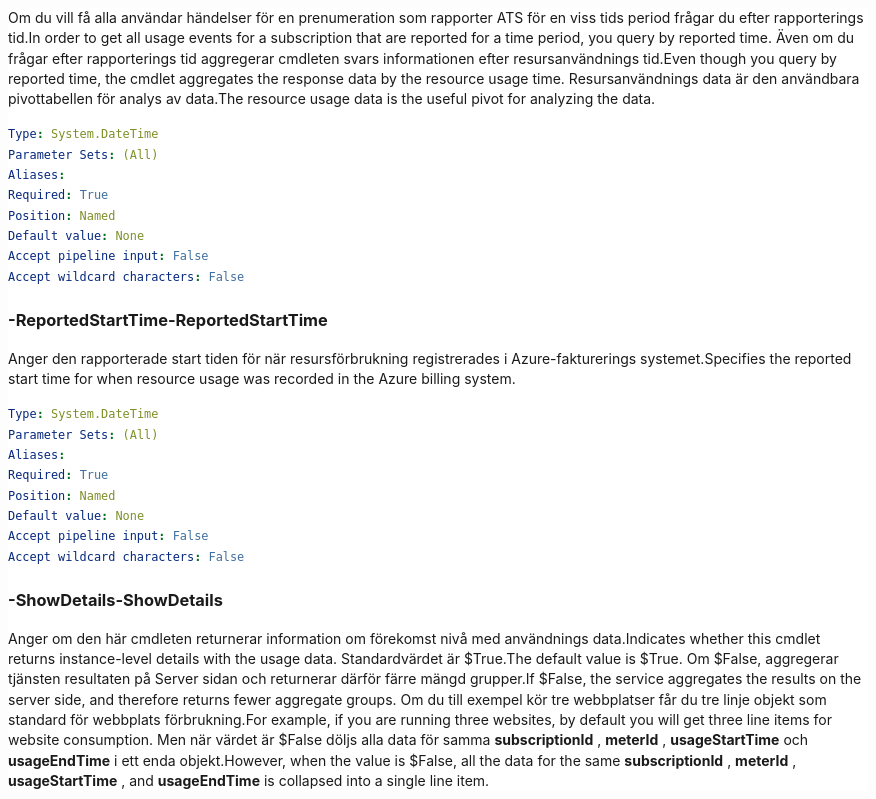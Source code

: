 <span data-ttu-id="a67b3-131">Om du vill få alla användar händelser för en prenumeration som rapporter ATS för en viss tids period frågar du efter rapporterings tid.</span><span class="sxs-lookup"><span data-stu-id="a67b3-131">In order to get all usage events for a subscription that are reported for a time period, you query by reported time.</span></span>
<span data-ttu-id="a67b3-132">Även om du frågar efter rapporterings tid aggregerar cmdleten svars informationen efter resursanvändnings tid.</span><span class="sxs-lookup"><span data-stu-id="a67b3-132">Even though you query by reported time, the cmdlet aggregates the response data by the resource usage time.</span></span>
<span data-ttu-id="a67b3-133">Resursanvändnings data är den användbara pivottabellen för analys av data.</span><span class="sxs-lookup"><span data-stu-id="a67b3-133">The resource usage data is the useful pivot for analyzing the data.</span></span>

```yaml
Type: System.DateTime
Parameter Sets: (All)
Aliases:
Required: True
Position: Named
Default value: None
Accept pipeline input: False
Accept wildcard characters: False
```

### <span data-ttu-id="a67b3-134">-ReportedStartTime</span><span class="sxs-lookup"><span data-stu-id="a67b3-134">-ReportedStartTime</span></span>
<span data-ttu-id="a67b3-135">Anger den rapporterade start tiden för när resursförbrukning registrerades i Azure-fakturerings systemet.</span><span class="sxs-lookup"><span data-stu-id="a67b3-135">Specifies the reported start time for when resource usage was recorded in the Azure billing system.</span></span>

```yaml
Type: System.DateTime
Parameter Sets: (All)
Aliases:
Required: True
Position: Named
Default value: None
Accept pipeline input: False
Accept wildcard characters: False
```

### <span data-ttu-id="a67b3-136">-ShowDetails</span><span class="sxs-lookup"><span data-stu-id="a67b3-136">-ShowDetails</span></span>
<span data-ttu-id="a67b3-137">Anger om den här cmdleten returnerar information om förekomst nivå med användnings data.</span><span class="sxs-lookup"><span data-stu-id="a67b3-137">Indicates whether this cmdlet returns instance-level details with the usage data.</span></span>
<span data-ttu-id="a67b3-138">Standardvärdet är $True.</span><span class="sxs-lookup"><span data-stu-id="a67b3-138">The default value is $True.</span></span>
<span data-ttu-id="a67b3-139">Om $False, aggregerar tjänsten resultaten på Server sidan och returnerar därför färre mängd grupper.</span><span class="sxs-lookup"><span data-stu-id="a67b3-139">If $False, the service aggregates the results on the server side, and therefore returns fewer aggregate groups.</span></span>
<span data-ttu-id="a67b3-140">Om du till exempel kör tre webbplatser får du tre linje objekt som standard för webbplats förbrukning.</span><span class="sxs-lookup"><span data-stu-id="a67b3-140">For example, if you are running three websites, by default you will get three line items for website consumption.</span></span>
<span data-ttu-id="a67b3-141">Men när värdet är $False döljs alla data för samma **subscriptionId** , **meterId** , **usageStartTime** och **usageEndTime** i ett enda objekt.</span><span class="sxs-lookup"><span data-stu-id="a67b3-141">However, when the value is $False, all the data for the same **subscriptionId** , **meterId** , **usageStartTime** , and **usageEndTime** is collapsed into a single line item.</span></span>
